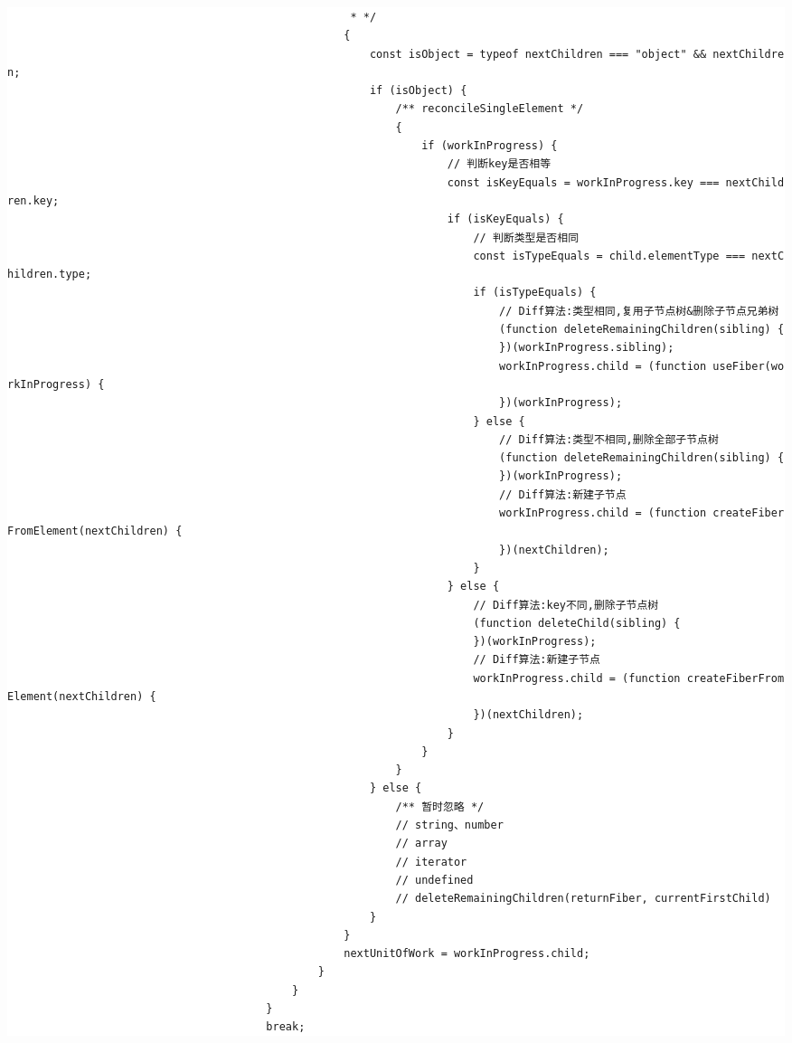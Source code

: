 ```
                                                     * */
                                                    {
                                                        const isObject = typeof nextChildren === "object" && nextChildren;
                                                        if (isObject) {
                                                            /** reconcileSingleElement */
                                                            {
                                                                if (workInProgress) {
                                                                    // 判断key是否相等
                                                                    const isKeyEquals = workInProgress.key === nextChildren.key;
                                                                    if (isKeyEquals) {
                                                                        // 判断类型是否相同
                                                                        const isTypeEquals = child.elementType === nextChildren.type;
                                                                        if (isTypeEquals) {
                                                                            // Diff算法:类型相同,复用子节点树&删除子节点兄弟树
                                                                            (function deleteRemainingChildren(sibling) {
                                                                            })(workInProgress.sibling);
                                                                            workInProgress.child = (function useFiber(workInProgress) {
                                                                            })(workInProgress);
                                                                        } else {
                                                                            // Diff算法:类型不相同,删除全部子节点树
                                                                            (function deleteRemainingChildren(sibling) {
                                                                            })(workInProgress);
                                                                            // Diff算法:新建子节点
                                                                            workInProgress.child = (function createFiberFromElement(nextChildren) {
                                                                            })(nextChildren);
                                                                        }
                                                                    } else {
                                                                        // Diff算法:key不同,删除子节点树
                                                                        (function deleteChild(sibling) {
                                                                        })(workInProgress);
                                                                        // Diff算法:新建子节点
                                                                        workInProgress.child = (function createFiberFromElement(nextChildren) {
                                                                        })(nextChildren);
                                                                    }
                                                                }
                                                            }
                                                        } else {
                                                            /** 暂时忽略 */
                                                            // string、number
                                                            // array
                                                            // iterator
                                                            // undefined
                                                            // deleteRemainingChildren(returnFiber, currentFirstChild)
                                                        }
                                                    }
                                                    nextUnitOfWork = workInProgress.child;
                                                }
                                            }
                                        }
                                        break;
```